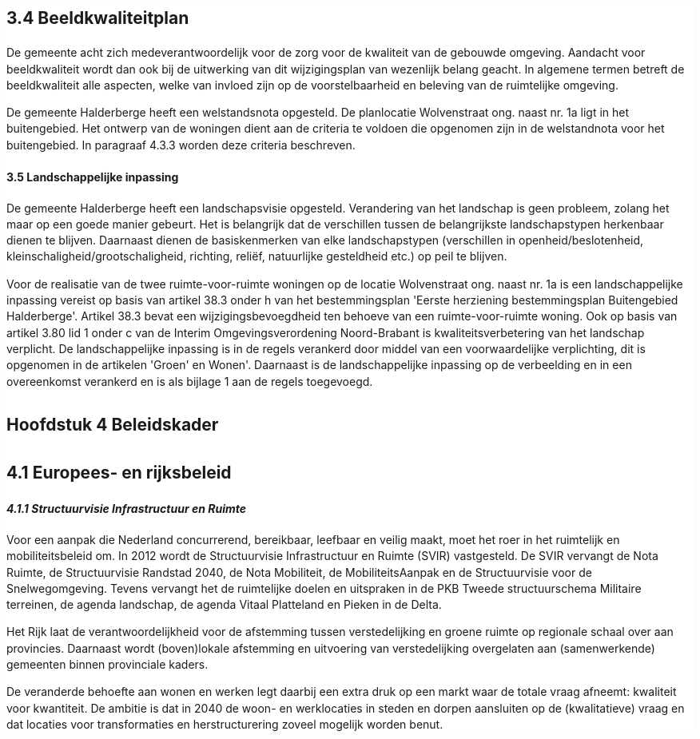 ## **3.4 Beeldkwaliteitplan**

De gemeente acht zich medeverantwoordelijk voor de zorg voor de kwaliteit van de gebouwde omgeving. Aandacht voor beeldkwaliteit wordt dan ook bij de uitwerking van dit wijzigingsplan van wezenlijk belang geacht. In algemene termen betreft de beeldkwaliteit alle aspecten, welke van invloed zijn op de voorstelbaarheid en beleving van de ruimtelijke omgeving.

De gemeente Halderberge heeft een welstandsnota opgesteld. De planlocatie Wolvenstraat ong. naast nr. 1a ligt in het buitengebied. Het ontwerp van de woningen dient aan de criteria te voldoen die opgenomen zijn in de welstandnota voor het buitengebied. In paragraaf 4.3.3 worden deze criteria beschreven.

#### **3.5 Landschappelijke inpassing**

De gemeente Halderberge heeft een landschapsvisie opgesteld. Verandering van het landschap is geen probleem, zolang het maar op een goede manier gebeurt. Het is belangrijk dat de verschillen tussen de belangrijkste landschapstypen herkenbaar dienen te blijven. Daarnaast dienen de basiskenmerken van elke landschapstypen (verschillen in openheid/beslotenheid, kleinschaligheid/grootschaligheid, richting, reliëf, natuurlijke gesteldheid etc.) op peil te blijven.

Voor de realisatie van de twee ruimte-voor-ruimte woningen op de locatie Wolvenstraat ong. naast nr. 1a is een landschappelijke inpassing vereist op basis van artikel 38.3 onder h van het bestemmingsplan 'Eerste herziening bestemmingsplan Buitengebied Halderberge'. Artikel 38.3 bevat een wijzigingsbevoegdheid ten behoeve van een ruimte-voor-ruimte woning. Ook op basis van artikel 3.80 lid 1 onder c van de Interim Omgevingsverordening Noord-Brabant is kwaliteitsverbetering van het landschap verplicht. De landschappelijke inpassing is in de regels verankerd door middel van een voorwaardelijke verplichting, dit is opgenomen in de artikelen 'Groen' en Wonen'. Daarnaast is de landschappelijke inpassing op de verbeelding en in een overeenkomst verankerd en is als bijlage 1 aan de regels toegevoegd.

## **Hoofdstuk 4 Beleidskader**

## **4.1 Europees- en rijksbeleid**

#### *4.1.1 Structuurvisie Infrastructuur en Ruimte*

Voor een aanpak die Nederland concurrerend, bereikbaar, leefbaar en veilig maakt, moet het roer in het ruimtelijk en mobiliteitsbeleid om. In 2012 wordt de Structuurvisie Infrastructuur en Ruimte (SVIR) vastgesteld. De SVIR vervangt de Nota Ruimte, de Structuurvisie Randstad 2040, de Nota Mobiliteit, de MobiliteitsAanpak en de Structuurvisie voor de Snelwegomgeving. Tevens vervangt het de ruimtelijke doelen en uitspraken in de PKB Tweede structuurschema Militaire terreinen, de agenda landschap, de agenda Vitaal Platteland en Pieken in de Delta.

Het Rijk laat de verantwoordelijkheid voor de afstemming tussen verstedelijking en groene ruimte op regionale schaal over aan provincies. Daarnaast wordt (boven)lokale afstemming en uitvoering van verstedelijking overgelaten aan (samenwerkende) gemeenten binnen provinciale kaders.

De veranderde behoefte aan wonen en werken legt daarbij een extra druk op een markt waar de totale vraag afneemt: kwaliteit voor kwantiteit. De ambitie is dat in 2040 de woon- en werklocaties in steden en dorpen aansluiten op de (kwalitatieve) vraag en dat locaties voor transformaties en herstructurering zoveel mogelijk worden benut.
